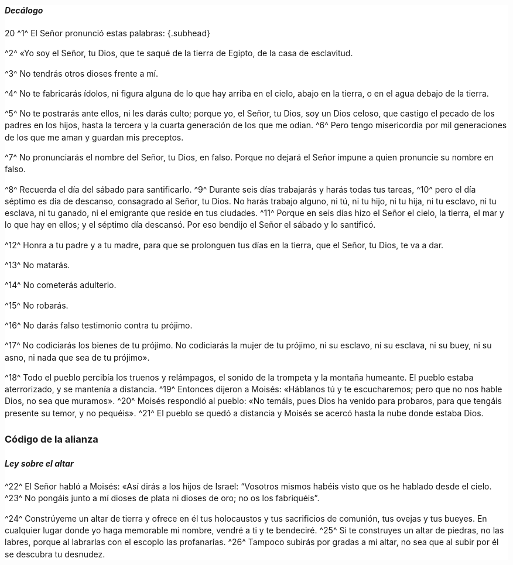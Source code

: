 #### *Decálogo*

<span class="chapter">20</span> ^1^ El Señor pronunció estas palabras:
{.subhead}

^2^ «Yo soy el Señor, tu Dios, que te saqué de la tierra de Egipto, de la casa de esclavitud.

^3^ No tendrás otros dioses frente a mí.

^4^ No te fabricarás ídolos, ni figura alguna de lo que hay arriba en el cielo, abajo en la tierra, o en el agua debajo de la tierra.

^5^ No te postrarás ante ellos, ni les darás culto; porque yo, el Señor, tu Dios, soy un Dios celoso, que castigo el pecado de los padres en los hijos, hasta la tercera y la cuarta generación de los que me odian. ^6^ Pero tengo misericordia por mil generaciones de los que me aman y guardan mis preceptos.

^7^ No pronunciarás el nombre del Señor, tu Dios, en falso. Porque no dejará el Señor impune a quien pronuncie su nombre en falso.

^8^ Recuerda el día del sábado para santificarlo. ^9^ Durante seis días trabajarás y harás todas tus tareas, ^10^ pero el día séptimo es día de descanso, consagrado al Señor, tu Dios. No harás trabajo alguno, ni tú, ni tu hijo, ni tu hija, ni tu esclavo, ni tu esclava, ni tu ganado, ni el emigrante que reside en tus ciudades. ^11^ Porque en seis días hizo el Señor el cielo, la tierra, el mar y lo que hay en ellos; y el séptimo día descansó. Por eso bendijo el Señor el sábado y lo santificó.

^12^ Honra a tu padre y a tu madre, para que se prolonguen tus días en la tierra, que el Señor, tu Dios, te va a dar.

^13^ No matarás.

^14^ No cometerás adulterio.

^15^ No robarás.

^16^ No darás falso testimonio contra tu prójimo.

^17^ No codiciarás los bienes de tu prójimo. No codiciarás la mujer de tu prójimo, ni su esclavo, ni su esclava, ni su buey, ni su asno, ni nada que sea de tu prójimo».

^18^ Todo el pueblo percibía los truenos y relámpagos, el sonido de la trompeta y la montaña humeante. El pueblo estaba aterrorizado, y se mantenía a distancia. ^19^ Entonces dijeron a Moisés: «Háblanos tú y te escucharemos; pero que no nos hable Dios, no sea que muramos». ^20^ Moisés respondió al pueblo: «No temáis, pues Dios ha venido para probaros, para que tengáis presente su temor, y no pequéis». ^21^ El pueblo se quedó a distancia y Moisés se acercó hasta la nube donde estaba Dios.

### Código de la alianza
#### *Ley sobre el altar*

^22^ El Señor habló a Moisés: «Así dirás a los hijos de Israel: “Vosotros mismos habéis visto que os he hablado desde el cielo. ^23^ No pongáis junto a mí dioses de plata ni dioses de oro; no os los fabriquéis”.

^24^ Constrúyeme un altar de tierra y ofrece en él tus holocaustos y tus sacrificios de comunión, tus ovejas y tus bueyes. En cualquier lugar donde yo haga memorable mi nombre, vendré a ti y te bendeciré. ^25^ Si te construyes un altar de piedras, no las labres, porque al labrarlas con el escoplo las profanarías. ^26^ Tampoco subirás por gradas a mi altar, no sea que al subir por él se descubra tu desnudez.
